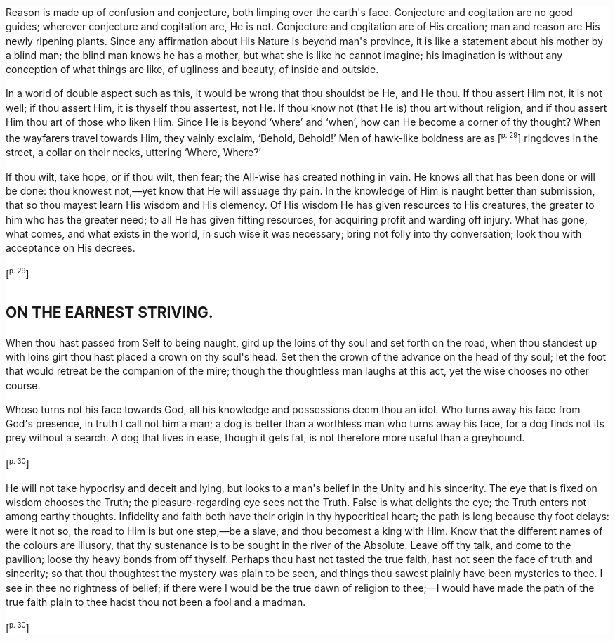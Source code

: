 Reason is made up of confusion and conjecture, both limping over the earth's face. Conjecture and cogitation are no good guides; wherever conjecture and cogitation are, He is not. Conjecture and cogitation are of His creation; man and reason are His newly ripening plants. Since any affirmation about His Nature is beyond man's province, it is like a statement about his mother by a blind man; the blind man knows he has a mother, but what she is like he cannot imagine; his imagination is without any conception of what things are like, of ugliness and beauty, of inside and outside.

In a world of double aspect such as this, it would be wrong that thou shouldst be He, and He thou. If thou assert Him not, it is not well; if thou assert Him, it is thyself thou assertest, not He. If thou know not (that He is) thou art without religion, and if thou assert Him thou art of those who liken Him. Since He is beyond ‘where’ and ‘when’, how can He become a corner of thy thought? When the wayfarers travel towards Him, they vainly exclaim, ‘Behold, Behold!’ Men of hawk-like boldness are as <span id="p29">[<sup><small>p. 29</small></sup>]</span> ringdoves in the street, a collar on their necks, uttering ‘Where, Where?’

If thou wilt, take hope, or if thou wilt, then fear; the All-wise has created nothing in vain. He knows all that has been done or will be done: thou knowest not,—yet know that He will assuage thy pain. In the knowledge of Him is naught better than submission, that so thou mayest learn His wisdom and His clemency. Of His wisdom He has given resources to His creatures, the greater to him who has the greater need; to all He has given fitting resources, for acquiring profit and warding off injury. What has gone, what comes, and what exists in the world, in such wise it was necessary; bring not folly into thy conversation; look thou with acceptance on His decrees.

<span id="p29">[<sup><small>p. 29</small></sup>]</span>

## ON THE EARNEST STRIVING.

When thou hast passed from Self to being naught, gird up the loins of thy soul and set forth on the road, when thou standest up with loins girt thou hast placed a crown on thy soul's head. Set then the crown of the advance on the head of thy soul; let the foot that would retreat be the companion of the mire; though the thoughtless man laughs at this act, yet the wise chooses no other course.

Whoso turns not his face towards God, all his knowledge and possessions deem thou an idol. Who turns away his face from God's presence, in truth I call not him a man; a dog is better than a worthless man who turns away his face, for a dog finds not its prey without a search. A dog that lives in ease, though it gets fat, is not therefore more useful than a greyhound.

<span id="p30">[<sup><small>p. 30</small></sup>]</span>

He will not take hypocrisy and deceit and lying, but looks to a man's belief in the Unity and his sincerity. The eye that is fixed on wisdom chooses the Truth; the pleasure-regarding eye sees not the Truth. False is what delights the eye; the Truth enters not among earthy thoughts. Infidelity and faith both have their origin in thy hypocritical heart; the path is long because thy foot delays: were it not so, the road to Him is but one step,—be a slave, and thou becomest a king with Him. Know that the different names of the colours are illusory, that thy sustenance is to be sought in the river of the Absolute. Leave off thy talk, and come to the pavilion; loose thy heavy bonds from off thyself. Perhaps thou hast not tasted the true faith, hast not seen the face of truth and sincerity; so that thou thoughtest the mystery was plain to be seen, and things thou sawest plainly have been mysteries to thee. I see in thee no rightness of belief; if there were I would be the true dawn of religion to thee;—I would have made the path of the true faith plain to thee hadst thou not been a fool and a madman.

<span id="p30">[<sup><small>p. 30</small></sup>]</span>
